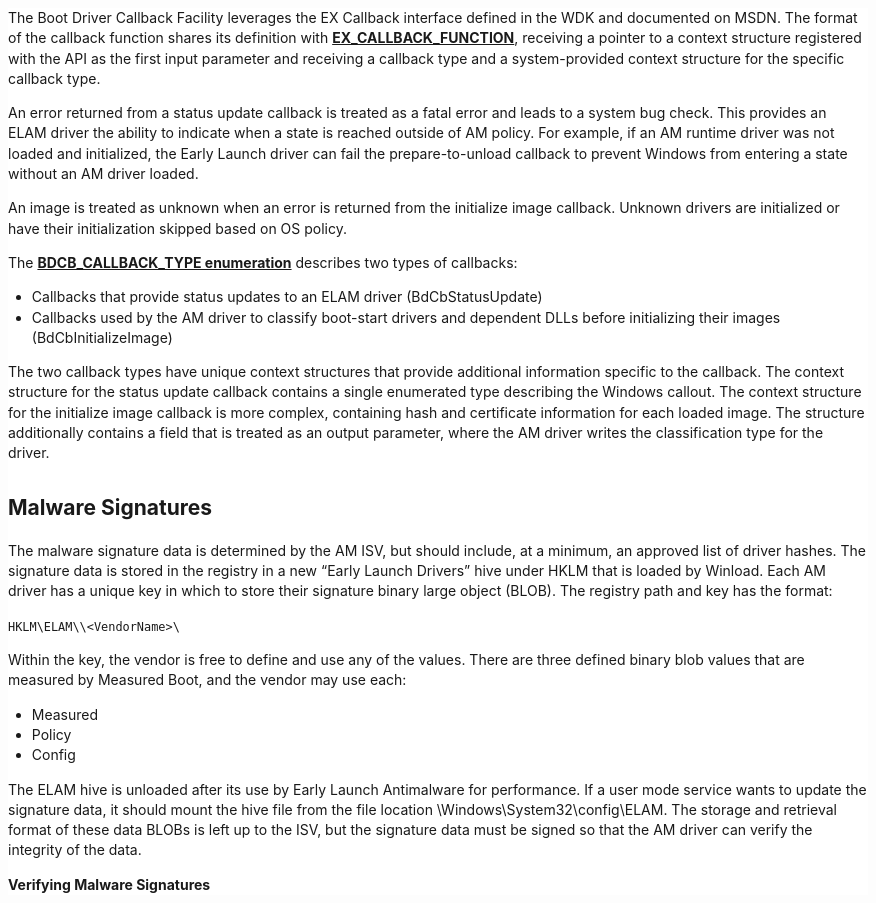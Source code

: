 The Boot Driver Callback Facility leverages the EX Callback interface defined in the WDK and documented on MSDN. The format of the callback function shares its definition with [**EX\_CALLBACK\_FUNCTION**](https://msdn.microsoft.com/library/windows/hardware/ff560903), receiving a pointer to a context structure registered with the API as the first input parameter and receiving a callback type and a system-provided context structure for the specific callback type.

An error returned from a status update callback is treated as a fatal error and leads to a system bug check. This provides an ELAM driver the ability to indicate when a state is reached outside of AM policy. For example, if an AM runtime driver was not loaded and initialized, the Early Launch driver can fail the prepare-to-unload callback to prevent Windows from entering a state without an AM driver loaded.

An image is treated as unknown when an error is returned from the initialize image callback. Unknown drivers are initialized or have their initialization skipped based on OS policy.

The [**BDCB\_CALLBACK\_TYPE enumeration**](https://msdn.microsoft.com/library/windows/hardware/hh406352) describes two types of callbacks:

-   Callbacks that provide status updates to an ELAM driver (BdCbStatusUpdate)
-   Callbacks used by the AM driver to classify boot-start drivers and dependent DLLs before initializing their images (BdCbInitializeImage)

The two callback types have unique context structures that provide additional information specific to the callback. The context structure for the status update callback contains a single enumerated type describing the Windows callout. The context structure for the initialize image callback is more complex, containing hash and certificate information for each loaded image. The structure additionally contains a field that is treated as an output parameter, where the AM driver writes the classification type for the driver.

## Malware Signatures


The malware signature data is determined by the AM ISV, but should include, at a minimum, an approved list of driver hashes. The signature data is stored in the registry in a new “Early Launch Drivers” hive under HKLM that is loaded by Winload. Each AM driver has a unique key in which to store their signature binary large object (BLOB). The registry path and key has the format:

``` syntax
HKLM\ELAM\\<VendorName>\
```

Within the key, the vendor is free to define and use any of the values.
There are three defined binary blob values that are measured by Measured Boot, and the vendor may use each:

-   Measured
-   Policy
-   Config

The ELAM hive is unloaded after its use by Early Launch Antimalware for performance. If a user mode service wants to update the signature data, it should mount the hive file from the file location \\Windows\\System32\\config\\ELAM. The storage and retrieval format of these data BLOBs is left up to the ISV, but the signature data must be signed so that the AM driver can verify the integrity of the data.

**Verifying Malware Signatures**
